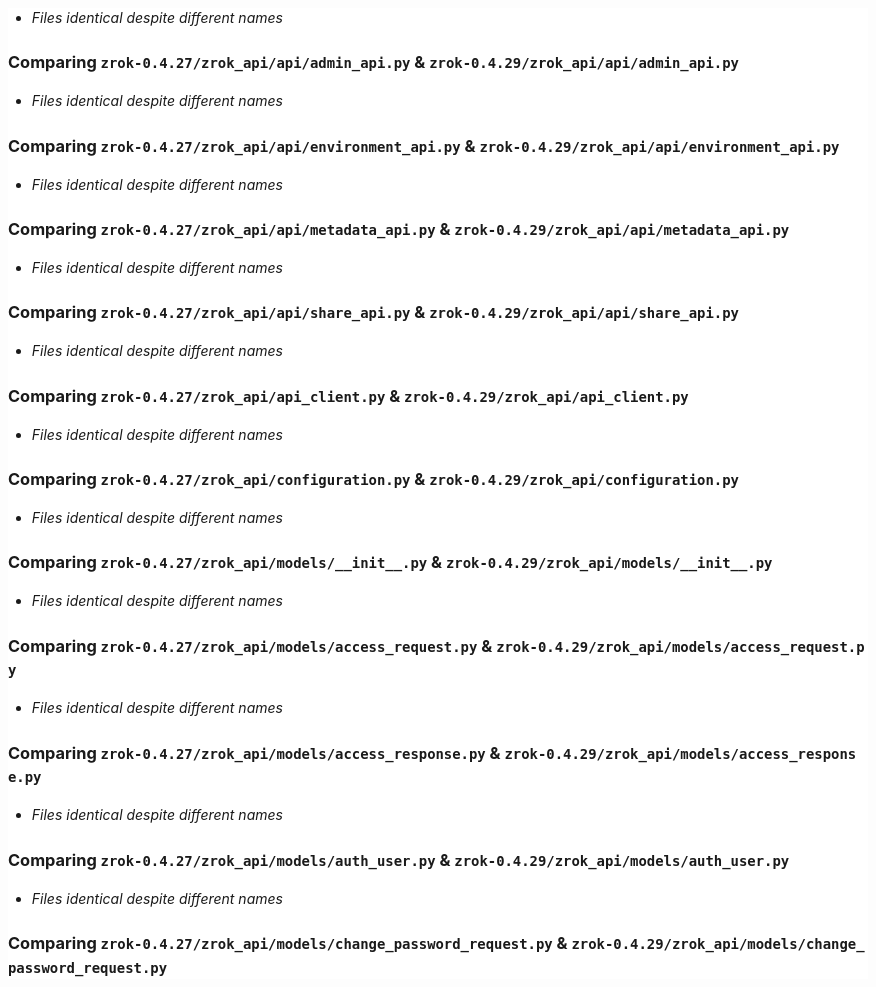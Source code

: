  * *Files identical despite different names*

### Comparing `zrok-0.4.27/zrok_api/api/admin_api.py` & `zrok-0.4.29/zrok_api/api/admin_api.py`

 * *Files identical despite different names*

### Comparing `zrok-0.4.27/zrok_api/api/environment_api.py` & `zrok-0.4.29/zrok_api/api/environment_api.py`

 * *Files identical despite different names*

### Comparing `zrok-0.4.27/zrok_api/api/metadata_api.py` & `zrok-0.4.29/zrok_api/api/metadata_api.py`

 * *Files identical despite different names*

### Comparing `zrok-0.4.27/zrok_api/api/share_api.py` & `zrok-0.4.29/zrok_api/api/share_api.py`

 * *Files identical despite different names*

### Comparing `zrok-0.4.27/zrok_api/api_client.py` & `zrok-0.4.29/zrok_api/api_client.py`

 * *Files identical despite different names*

### Comparing `zrok-0.4.27/zrok_api/configuration.py` & `zrok-0.4.29/zrok_api/configuration.py`

 * *Files identical despite different names*

### Comparing `zrok-0.4.27/zrok_api/models/__init__.py` & `zrok-0.4.29/zrok_api/models/__init__.py`

 * *Files identical despite different names*

### Comparing `zrok-0.4.27/zrok_api/models/access_request.py` & `zrok-0.4.29/zrok_api/models/access_request.py`

 * *Files identical despite different names*

### Comparing `zrok-0.4.27/zrok_api/models/access_response.py` & `zrok-0.4.29/zrok_api/models/access_response.py`

 * *Files identical despite different names*

### Comparing `zrok-0.4.27/zrok_api/models/auth_user.py` & `zrok-0.4.29/zrok_api/models/auth_user.py`

 * *Files identical despite different names*

### Comparing `zrok-0.4.27/zrok_api/models/change_password_request.py` & `zrok-0.4.29/zrok_api/models/change_password_request.py`
